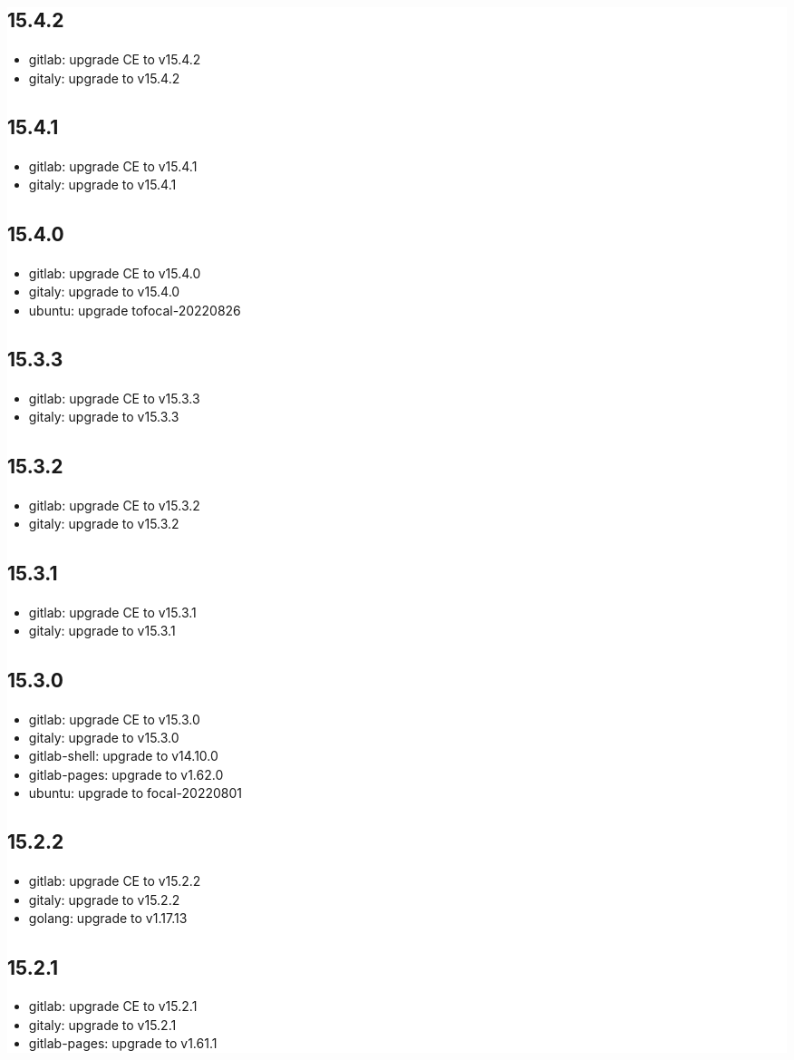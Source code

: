 ## 15.4.2

- gitlab: upgrade CE to v15.4.2
- gitaly: upgrade to v15.4.2

## 15.4.1

- gitlab: upgrade CE to v15.4.1
- gitaly: upgrade to v15.4.1

## 15.4.0

- gitlab: upgrade CE to v15.4.0
- gitaly: upgrade to v15.4.0
- ubuntu: upgrade tofocal-20220826

## 15.3.3

- gitlab: upgrade CE to v15.3.3
- gitaly: upgrade to v15.3.3

## 15.3.2

- gitlab: upgrade CE to v15.3.2
- gitaly: upgrade to v15.3.2

## 15.3.1

- gitlab: upgrade CE to v15.3.1
- gitaly: upgrade to v15.3.1

## 15.3.0

- gitlab: upgrade CE to v15.3.0
- gitaly: upgrade to v15.3.0
- gitlab-shell: upgrade to v14.10.0
- gitlab-pages: upgrade to v1.62.0
- ubuntu: upgrade to focal-20220801

## 15.2.2

- gitlab: upgrade CE to v15.2.2
- gitaly: upgrade to v15.2.2
- golang: upgrade to v1.17.13

## 15.2.1

- gitlab: upgrade CE to v15.2.1
- gitaly: upgrade to v15.2.1
- gitlab-pages: upgrade to v1.61.1
